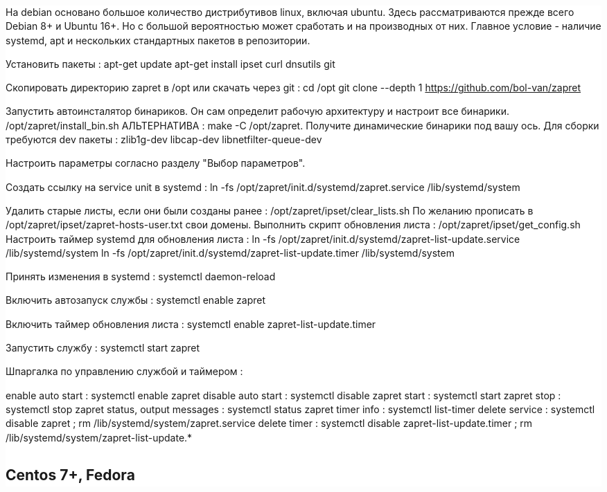На debian основано большое количество дистрибутивов linux, включая ubuntu.
Здесь рассматриваются прежде всего Debian 8+ и Ubuntu 16+.
Но с большой вероятностью может сработать и на производных от них.
Главное условие - наличие systemd, apt и нескольких стандартных пакетов в репозитории.

Установить пакеты :
 apt-get update
 apt-get install ipset curl dnsutils git

Скопировать директорию zapret в /opt или скачать через git :
 cd /opt
 git clone --depth 1 https://github.com/bol-van/zapret

Запустить автоинсталятор бинариков. Он сам определит рабочую архитектуру и настроит все бинарики.
 /opt/zapret/install_bin.sh
АЛЬТЕРНАТИВА : make -C /opt/zapret. Получите динамические бинарики под вашу ось.
Для сборки требуются dev пакеты : zlib1g-dev libcap-dev libnetfilter-queue-dev

Настроить параметры согласно разделу "Выбор параметров".

Создать ссылку на service unit в systemd :
 ln -fs /opt/zapret/init.d/systemd/zapret.service /lib/systemd/system

Удалить старые листы, если они были созданы ранее :
 /opt/zapret/ipset/clear_lists.sh
По желанию прописать в /opt/zapret/ipset/zapret-hosts-user.txt свои домены.
Выполнить скрипт обновления листа :
 /opt/zapret/ipset/get_config.sh
Настроить таймер systemd для обновления листа :
 ln -fs /opt/zapret/init.d/systemd/zapret-list-update.service /lib/systemd/system
 ln -fs /opt/zapret/init.d/systemd/zapret-list-update.timer /lib/systemd/system

Принять изменения в systemd :
 systemctl daemon-reload

Включить автозапуск службы :
 systemctl enable zapret

Включить таймер обновления листа :
 systemctl enable zapret-list-update.timer

Запустить службу :
 systemctl start zapret

Шпаргалка по управлению службой и таймером :

enable auto start : systemctl enable zapret
disable auto start : systemctl disable zapret
start : systemctl start zapret
stop : systemctl stop zapret
status, output messages : systemctl status zapret
timer info : systemctl list-timer
delete service : systemctl disable zapret ; rm /lib/systemd/system/zapret.service
delete timer : systemctl disable zapret-list-update.timer ; rm /lib/systemd/system/zapret-list-update.*

Centos 7+, Fedora
-----------------
